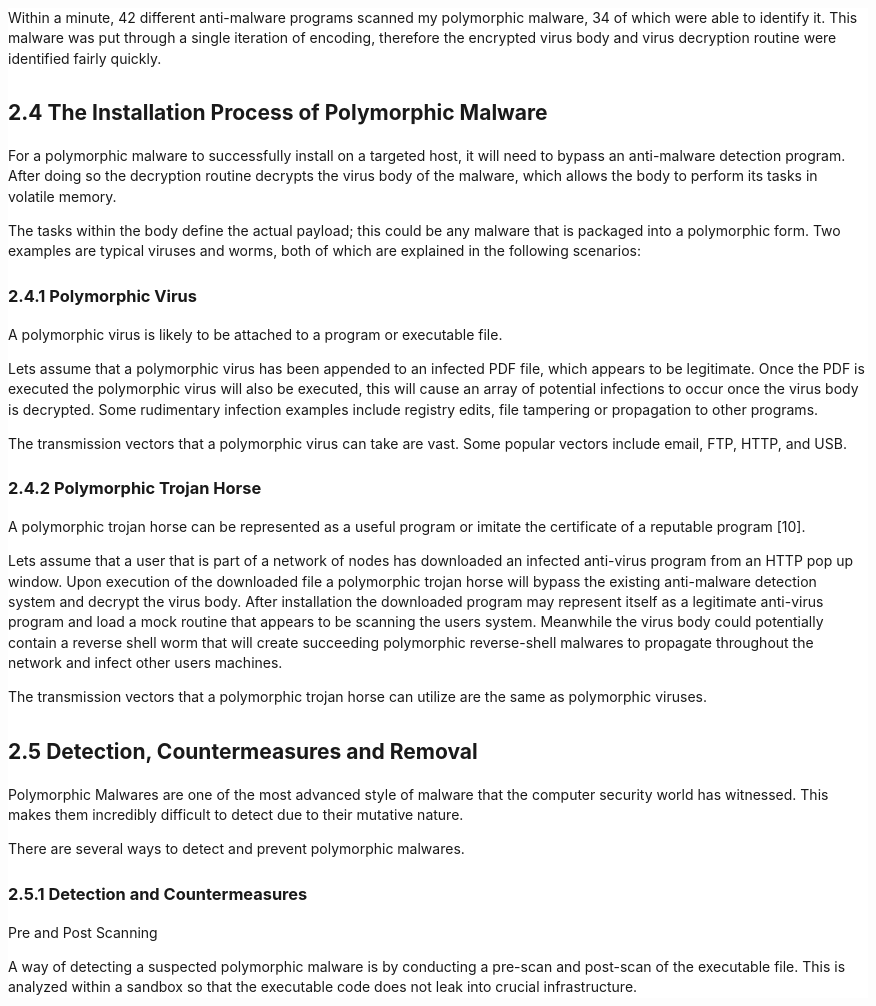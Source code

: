 Within a minute, 42 different anti-malware programs scanned my polymorphic malware, 34 of which were able to identify it. This malware was put through a single iteration of encoding, therefore the encrypted virus body and virus decryption routine were identified fairly quickly.

## 2.4 The Installation Process of Polymorphic Malware

For a polymorphic malware to successfully install on a targeted host, it will need to bypass an anti-malware detection program. After doing so the decryption routine decrypts the virus body of the malware, which allows the body to perform its tasks in volatile memory.

The tasks within the body define the actual payload; this could be any malware that is packaged into a polymorphic form. Two examples are typical viruses and worms, both of which are explained in the following scenarios:

### 2.4.1 Polymorphic Virus

A polymorphic virus is likely to be attached to a program or executable file.

Lets assume that a polymorphic virus has been appended to an infected PDF file, which appears to be legitimate. Once the PDF is executed the polymorphic virus will also be executed, this will cause an array of potential infections to occur once the virus body is decrypted. Some rudimentary infection examples include registry edits, file tampering or propagation to other programs.

The transmission vectors that a polymorphic virus can take are vast. Some popular vectors include email, FTP, HTTP, and USB.

### 2.4.2 Polymorphic Trojan Horse

A polymorphic trojan horse can be represented as a useful program or imitate the certificate of a reputable program [10].

Lets assume that a user that is part of a network of nodes has downloaded an infected anti-virus program from an HTTP pop up window. Upon execution of the downloaded file a polymorphic trojan horse will bypass the existing anti-malware detection system and decrypt the virus body. After installation the downloaded program may represent itself as a legitimate anti-virus program and load a mock routine that appears to be scanning the users system. Meanwhile the virus body could potentially contain a reverse shell worm that will create succeeding polymorphic reverse-shell malwares to propagate throughout the network and infect other users machines.

The transmission vectors that a polymorphic trojan horse can utilize are the same as polymorphic viruses.

## 2.5 Detection, Countermeasures and Removal

Polymorphic Malwares are one of the most advanced style of malware that the computer security world has witnessed. This makes them incredibly difficult to detect due to their mutative nature.

There are several ways to detect and prevent polymorphic malwares.

### 2.5.1 Detection and Countermeasures

Pre and Post Scanning

A way of detecting a suspected polymorphic malware is by conducting a pre-scan and post-scan of the executable file. This is analyzed within a sandbox so that the executable code does not leak into crucial infrastructure.
